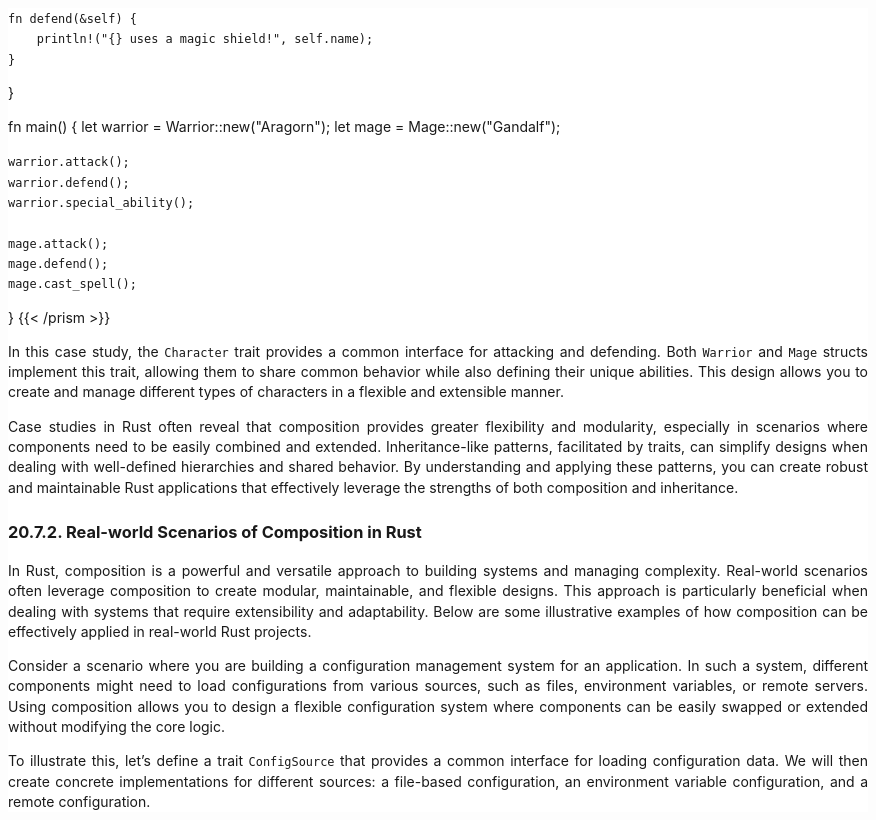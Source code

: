    fn defend(&self) {
        println!("{} uses a magic shield!", self.name);
    }
}

fn main() {
    let warrior = Warrior::new("Aragorn");
    let mage = Mage::new("Gandalf");

    warrior.attack();
    warrior.defend();
    warrior.special_ability();

    mage.attack();
    mage.defend();
    mage.cast_spell();
}
{{< /prism >}}
<p style="text-align: justify;">
In this case study, the <code>Character</code> trait provides a common interface for attacking and defending. Both <code>Warrior</code> and <code>Mage</code> structs implement this trait, allowing them to share common behavior while also defining their unique abilities. This design allows you to create and manage different types of characters in a flexible and extensible manner.
</p>

<p style="text-align: justify;">
Case studies in Rust often reveal that composition provides greater flexibility and modularity, especially in scenarios where components need to be easily combined and extended. Inheritance-like patterns, facilitated by traits, can simplify designs when dealing with well-defined hierarchies and shared behavior. By understanding and applying these patterns, you can create robust and maintainable Rust applications that effectively leverage the strengths of both composition and inheritance.
</p>

### 20.7.2. Real-world Scenarios of Composition in Rust
<p style="text-align: justify;">
In Rust, composition is a powerful and versatile approach to building systems and managing complexity. Real-world scenarios often leverage composition to create modular, maintainable, and flexible designs. This approach is particularly beneficial when dealing with systems that require extensibility and adaptability. Below are some illustrative examples of how composition can be effectively applied in real-world Rust projects.
</p>

<p style="text-align: justify;">
Consider a scenario where you are building a configuration management system for an application. In such a system, different components might need to load configurations from various sources, such as files, environment variables, or remote servers. Using composition allows you to design a flexible configuration system where components can be easily swapped or extended without modifying the core logic.
</p>

<p style="text-align: justify;">
To illustrate this, let’s define a trait <code>ConfigSource</code> that provides a common interface for loading configuration data. We will then create concrete implementations for different sources: a file-based configuration, an environment variable configuration, and a remote configuration.
</p>
